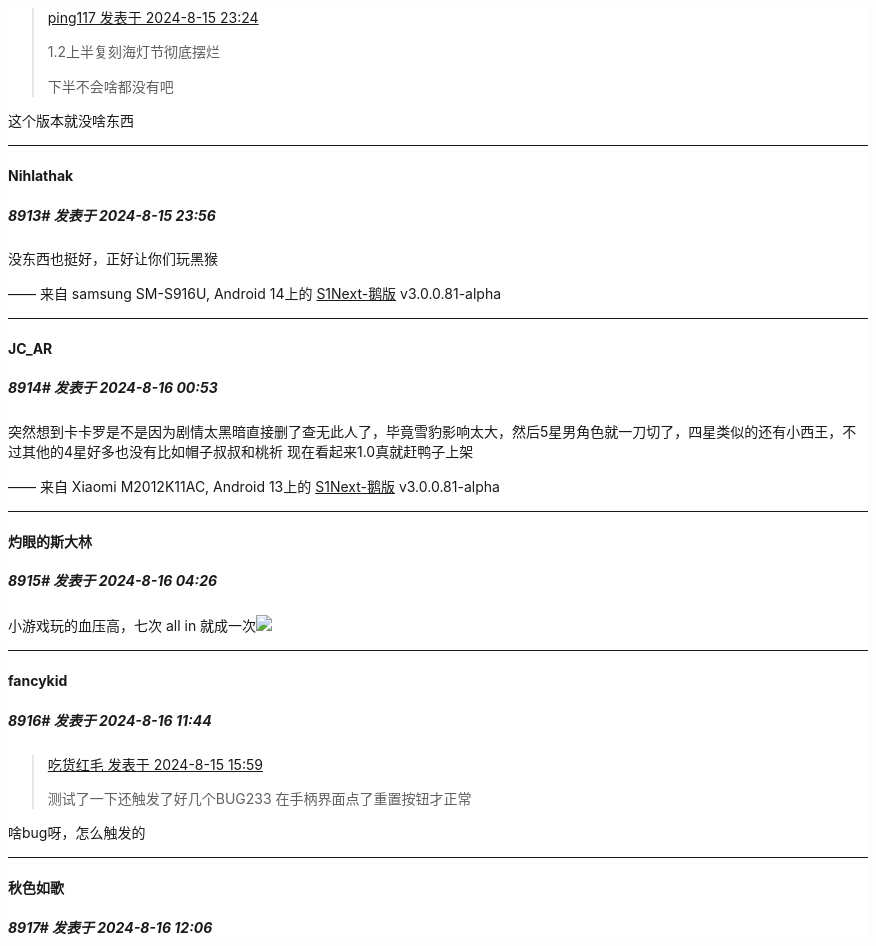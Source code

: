 <blockquote><a href="httphttps://bbs.saraba1st.com/2b/forum.php?mod=redirect&amp;goto=findpost&amp;pid=65905545&amp;ptid=2059881" target="_blank">ping117 发表于 2024-8-15 23:24</a>

1.2上半复刻海灯节彻底摆烂

下半不会啥都没有吧</blockquote>
这个版本就没啥东西


*****

####  Nihlathak  
##### 8913#       发表于 2024-8-15 23:56

没东西也挺好，正好让你们玩黑猴

—— 来自 samsung SM-S916U, Android 14上的 [S1Next-鹅版](https://github.com/ykrank/S1-Next/releases) v3.0.0.81-alpha


*****

####  JC_AR  
##### 8914#       发表于 2024-8-16 00:53

突然想到卡卡罗是不是因为剧情太黑暗直接删了查无此人了，毕竟雪豹影响太大，然后5星男角色就一刀切了，四星类似的还有小西王，不过其他的4星好多也没有比如帽子叔叔和桃祈
现在看起来1.0真就赶鸭子上架

—— 来自 Xiaomi M2012K11AC, Android 13上的 [S1Next-鹅版](https://github.com/ykrank/S1-Next/releases) v3.0.0.81-alpha


*****

####  灼眼的斯大林  
##### 8915#       发表于 2024-8-16 04:26

小游戏玩的血压高，七次 all in 就成一次<img src="https://static.saraba1st.com/image/smiley/face2017/125.png" referrerpolicy="no-referrer">


*****

####  fancykid  
##### 8916#       发表于 2024-8-16 11:44

<blockquote><a href="httphttps://bbs.saraba1st.com/2b/forum.php?mod=redirect&amp;goto=findpost&amp;pid=65901980&amp;ptid=2059881" target="_blank">吃货红毛 发表于 2024-8-15 15:59</a>

测试了一下还触发了好几个BUG233 在手柄界面点了重置按钮才正常</blockquote>
啥bug呀，怎么触发的


*****

####  秋色如歌  
##### 8917#       发表于 2024-8-16 12:06
